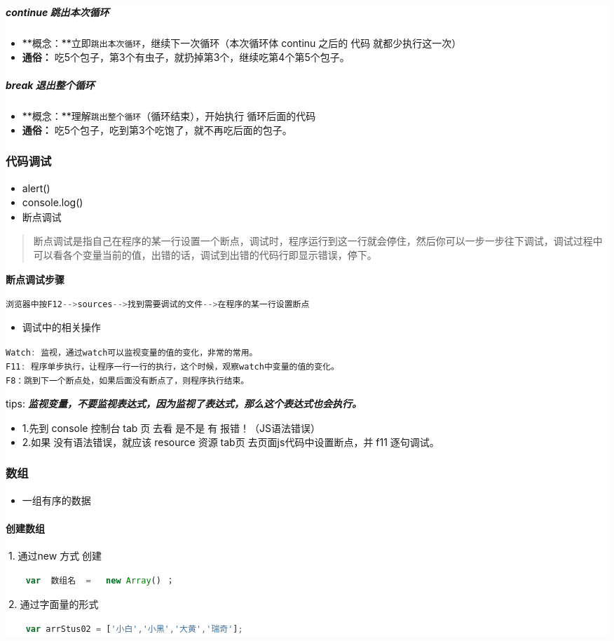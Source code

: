 

##### continue 跳出本次循环

- **概念：**立即`跳出本次循环`，继续下一次循环（本次循环体 continu 之后的 代码 就都少执行这一次）
- **通俗：** 吃5个包子，第3个有虫子，就扔掉第3个，继续吃第4个第5个包子。



##### break 退出整个循环

- **概念：**理解`跳出整个循环`（循环结束），开始执行 循环后面的代码
- **通俗：** 吃5个包子，吃到第3个吃饱了，就不再吃后面的包子。



### 代码调试

- alert()
- console.log()
- 断点调试

> 断点调试是指自己在程序的某一行设置一个断点，调试时，程序运行到这一行就会停住，然后你可以一步一步往下调试，调试过程中可以看各个变量当前的值，出错的话，调试到出错的代码行即显示错误，停下。

**断点调试步骤**

```javascript
浏览器中按F12-->sources-->找到需要调试的文件-->在程序的某一行设置断点
```

- 调试中的相关操作

```javascript
Watch: 监视，通过watch可以监视变量的值的变化，非常的常用。
F11: 程序单步执行，让程序一行一行的执行，这个时候，观察watch中变量的值的变化。
F8：跳到下一个断点处，如果后面没有断点了，则程序执行结束。
```

tips: ***监视变量，不要监视表达式，因为监视了表达式，那么这个表达式也会执行。***

- 1.先到 console 控制台 tab 页 去看 是不是 有 报错！（JS语法错误）
- 2.如果 没有语法错误，就应该 resource  资源 tab页 去页面js代码中设置断点，并 f11 逐句调试。



### 数组

- 一组有序的数据

#### **创建数组**

​	1. 通过new 方式 创建

```js
    var  数组名  =   new Array() ；
```

​	2. 通过字面量的形式

```js
    var arrStus02 = ['小白','小黑','大黄','瑞奇'];
```
